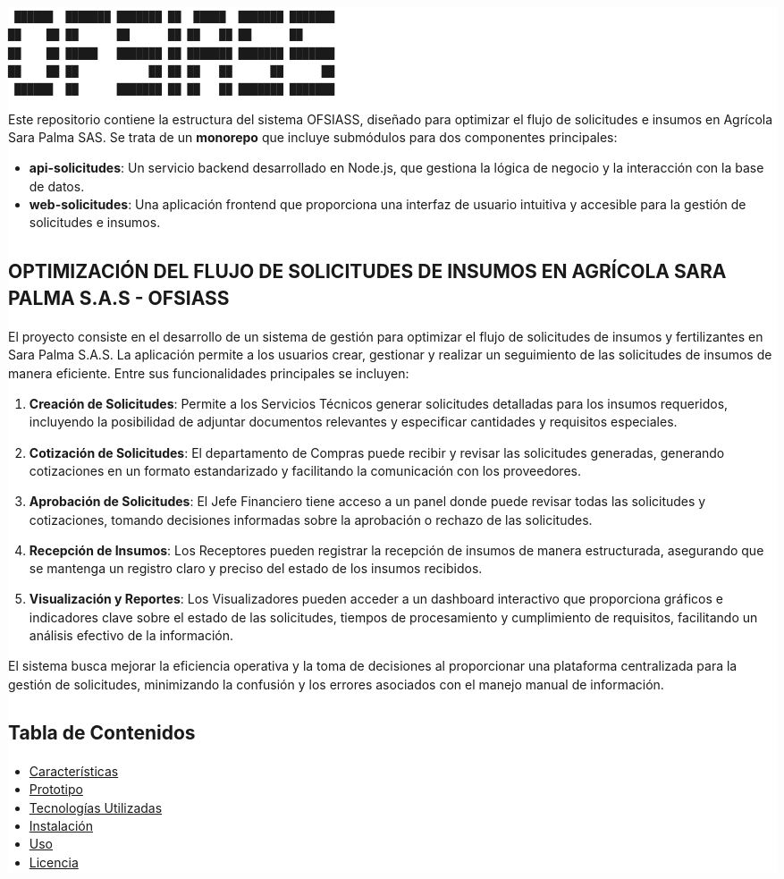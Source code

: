 #

``` bash
 ██████  ███████ ███████ ██  █████  ███████ ███████ 
██    ██ ██      ██      ██ ██   ██ ██      ██      
██    ██ █████   ███████ ██ ███████ ███████ ███████ 
██    ██ ██           ██ ██ ██   ██      ██      ██ 
 ██████  ██      ███████ ██ ██   ██ ███████ ███████ 
```

Este repositorio contiene la estructura del sistema OFSIASS, diseñado para optimizar el flujo de solicitudes e insumos en Agrícola Sara Palma SAS. Se trata de un **monorepo** que incluye submódulos para dos componentes principales:

- **api-solicitudes**: Un servicio backend desarrollado en Node.js, que gestiona la lógica de negocio y la interacción con la base de datos.
- **web-solicitudes**: Una aplicación frontend que proporciona una interfaz de usuario intuitiva y accesible para la gestión de solicitudes e insumos.

## OPTIMIZACIÓN DEL FLUJO DE SOLICITUDES DE INSUMOS EN AGRÍCOLA SARA PALMA S.A.S - OFSIASS

El proyecto consiste en el desarrollo de un sistema de gestión para optimizar el flujo de solicitudes de insumos y fertilizantes en Sara Palma S.A.S. La aplicación permite a los usuarios crear, gestionar y realizar un seguimiento de las solicitudes de insumos de manera eficiente. Entre sus funcionalidades principales se incluyen:

1. **Creación de Solicitudes**: Permite a los Servicios Técnicos generar solicitudes detalladas para los insumos requeridos, incluyendo la posibilidad de adjuntar documentos relevantes y especificar cantidades y requisitos especiales.

2. **Cotización de Solicitudes**: El departamento de Compras puede recibir y revisar las solicitudes generadas, generando cotizaciones en un formato estandarizado y facilitando la comunicación con los proveedores.

3. **Aprobación de Solicitudes**: El Jefe Financiero tiene acceso a un panel donde puede revisar todas las solicitudes y cotizaciones, tomando decisiones informadas sobre la aprobación o rechazo de las solicitudes.

4. **Recepción de Insumos**: Los Receptores pueden registrar la recepción de insumos de manera estructurada, asegurando que se mantenga un registro claro y preciso del estado de los insumos recibidos.

5. **Visualización y Reportes**: Los Visualizadores pueden acceder a un dashboard interactivo que proporciona gráficos e indicadores clave sobre el estado de las solicitudes, tiempos de procesamiento y cumplimiento de requisitos, facilitando un análisis efectivo de la información.

El sistema busca mejorar la eficiencia operativa y la toma de decisiones al proporcionar una plataforma centralizada para la gestión de solicitudes, minimizando la confusión y los errores asociados con el manejo manual de información.

## Tabla de Contenidos

- [Características](#características)
- [Prototipo](https://www.figma.com/proto/dcr38GFO85dxZrstO9su60/OFSIASS-DESIGN?node-id=1-2&node-type=canvas&t=5jPjpG0dIIB0MFvA-1&scaling=min-zoom&content-scaling=fixed&page-id=0%3A1&starting-point-node-id=1%3A2)
- [Tecnologías Utilizadas](#tecnologías-utilizadas)
- [Instalación](#instalación)
- [Uso](#uso)
- [Licencia](#licencia)
